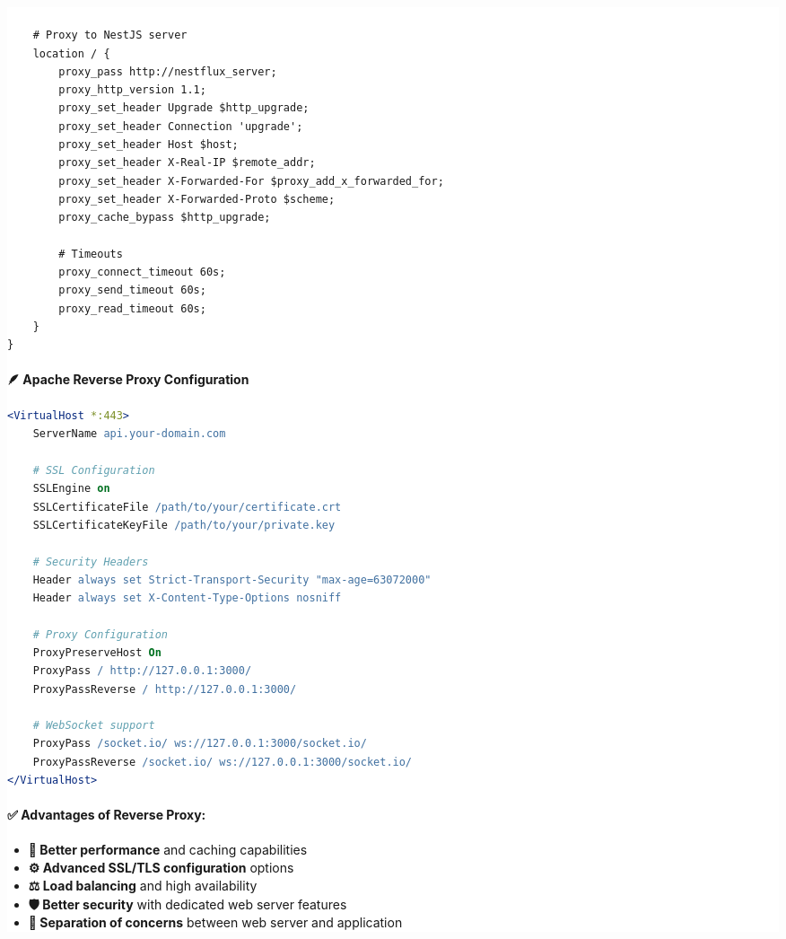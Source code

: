 ```nginx

    # Proxy to NestJS server
    location / {
        proxy_pass http://nestflux_server;
        proxy_http_version 1.1;
        proxy_set_header Upgrade $http_upgrade;
        proxy_set_header Connection 'upgrade';
        proxy_set_header Host $host;
        proxy_set_header X-Real-IP $remote_addr;
        proxy_set_header X-Forwarded-For $proxy_add_x_forwarded_for;
        proxy_set_header X-Forwarded-Proto $scheme;
        proxy_cache_bypass $http_upgrade;
        
        # Timeouts
        proxy_connect_timeout 60s;
        proxy_send_timeout 60s;
        proxy_read_timeout 60s;
    }
}
```

#### 🪶 Apache Reverse Proxy Configuration

```apache
<VirtualHost *:443>
    ServerName api.your-domain.com

    # SSL Configuration
    SSLEngine on
    SSLCertificateFile /path/to/your/certificate.crt
    SSLCertificateKeyFile /path/to/your/private.key

    # Security Headers
    Header always set Strict-Transport-Security "max-age=63072000"
    Header always set X-Content-Type-Options nosniff

    # Proxy Configuration
    ProxyPreserveHost On
    ProxyPass / http://127.0.0.1:3000/
    ProxyPassReverse / http://127.0.0.1:3000/
    
    # WebSocket support
    ProxyPass /socket.io/ ws://127.0.0.1:3000/socket.io/
    ProxyPassReverse /socket.io/ ws://127.0.0.1:3000/socket.io/
</VirtualHost>
```

#### ✅ Advantages of Reverse Proxy:
- **🚀 Better performance** and caching capabilities
- **⚙️ Advanced SSL/TLS configuration** options
- **⚖️ Load balancing** and high availability
- **🛡️ Better security** with dedicated web server features
- **🔄 Separation of concerns** between web server and application
